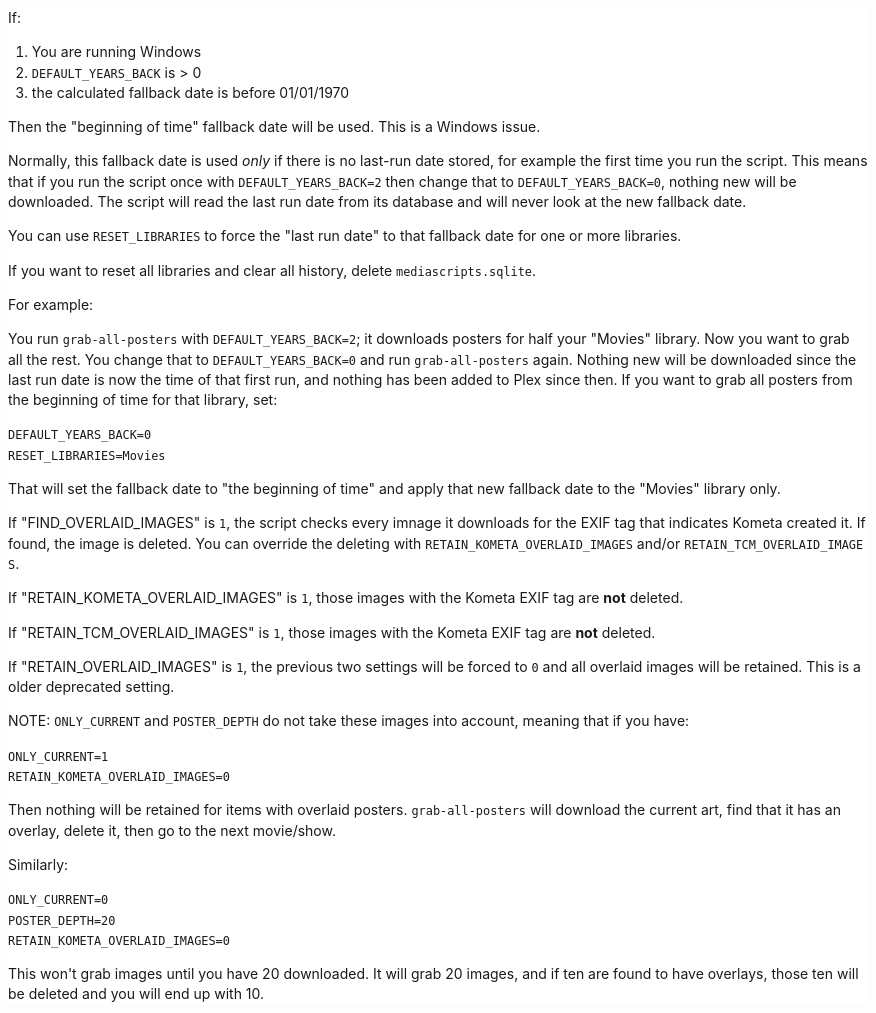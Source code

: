 If:
1. You are running Windows
2. `DEFAULT_YEARS_BACK` is > 0
3. the calculated fallback date is before 01/01/1970

Then the "beginning of time" fallback date will be used.  This is a Windows issue.

Normally, this fallback date is used *only* if there is no last-run date stored, for example the first time you run the script.  This means that if you run the script once with `DEFAULT_YEARS_BACK=2` then change that to `DEFAULT_YEARS_BACK=0`, nothing new will be downloaded.  The script will read the last run date from its database and will never look at the new fallback date.

You can use `RESET_LIBRARIES` to force the "last run date" to that fallback date for one or more libraries.

If you want to reset all libraries and clear all history, delete `mediascripts.sqlite`.

For example:

You run `grab-all-posters` with `DEFAULT_YEARS_BACK=2`; it downloads posters for half your "Movies" library.  Now you want to grab all the rest.  You change that to `DEFAULT_YEARS_BACK=0` and run `grab-all-posters` again.  Nothing new will be downloaded since the last run date is now the time of that first run, and nothing has been added to Plex since then.  If you want to grab all posters from the beginning of time for that library, set:
```
DEFAULT_YEARS_BACK=0
RESET_LIBRARIES=Movies
```
That will set the fallback date to "the beginning of time" and apply that new fallback date to the "Movies" library only.

If "FIND_OVERLAID_IMAGES" is `1`, the script checks every imnage it downloads for the EXIF tag that indicates Kometa created it.  If found, the image is deleted.  You can override the deleting with `RETAIN_KOMETA_OVERLAID_IMAGES` and/or `RETAIN_TCM_OVERLAID_IMAGES`.

If "RETAIN_KOMETA_OVERLAID_IMAGES" is `1`, those images with the Kometa EXIF tag are **not** deleted.

If "RETAIN_TCM_OVERLAID_IMAGES" is `1`, those images with the Kometa EXIF tag are **not** deleted.

If "RETAIN_OVERLAID_IMAGES" is `1`, the previous two settings will be forced to `0` and all overlaid images will be retained.  This is a older deprecated setting.

NOTE: `ONLY_CURRENT` and `POSTER_DEPTH` do not take these images into account, meaning that if you have:
```
ONLY_CURRENT=1
RETAIN_KOMETA_OVERLAID_IMAGES=0
```
Then nothing will be retained for items with overlaid posters.  `grab-all-posters` will download the current art, find that it has an overlay, delete it, then go to the next movie/show.

Similarly:
```
ONLY_CURRENT=0
POSTER_DEPTH=20
RETAIN_KOMETA_OVERLAID_IMAGES=0
```
This won't grab images until you have 20 downloaded.  It will grab 20 images, and if ten are found to have overlays, those ten will be deleted and you will end up with 10.

